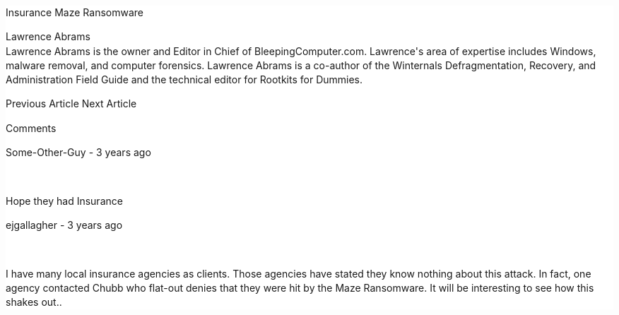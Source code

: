 






Insurance
Maze
Ransomware



















Lawrence Abrams   
Lawrence Abrams is the owner and Editor in Chief of BleepingComputer.com. Lawrence's area of expertise includes Windows, malware removal, and computer forensics. Lawrence Abrams is a co-author of the Winternals Defragmentation, Recovery, and Administration Field Guide and the technical editor for Rootkits for Dummies.



 Previous Article 
Next Article 


Comments


 




Some-Other-Guy  - 3 years ago 

 
 


<p>Hope they had Insurance</p>





 




ejgallagher  - 3 years ago 

 
 


I have many local insurance agencies as clients. Those agencies have stated they know nothing about this attack. In fact, one agency contacted Chubb who flat-out denies that they were hit by the Maze Ransomware. It will be interesting to see how this shakes out..



